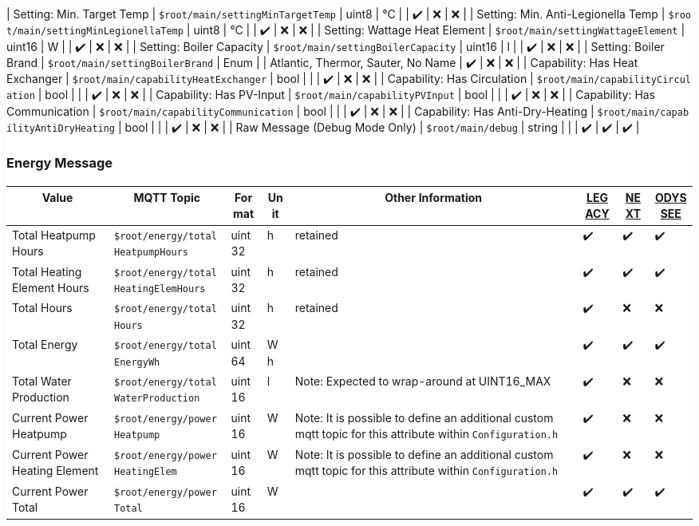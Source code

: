| Setting: Min. Target Temp          | `$root/main/settingMinTargetTemp`     | uint8  | °C   |                                                     | :heavy_check_mark:      | :x:                        | :x:                              |
| Setting: Min. Anti-Legionella Temp | `$root/main/settingMinLegionellaTemp` | uint8  | °C   |                                                     | :heavy_check_mark:      | :x:                        | :x:                              |
| Setting: Wattage Heat Element      | `$root/main/settingWattageElement`    | uint16 | W    |                                                     | :heavy_check_mark:      | :x:                        | :x:                              |
| Setting: Boiler Capacity           | `$root/main/settingBoilerCapacity`    | uint16 | l    |                                                     | :heavy_check_mark:      | :x:                        | :x:                              |
| Setting: Boiler Brand              | `$root/main/settingBoilerBrand`       | Enum   |      | Atlantic, Thermor, Sauter, No Name                  | :heavy_check_mark:      | :x:                        | :x:                              |
| Capability: Has Heat Exchanger     | `$root/main/capabilityHeatExchanger`  | bool   |      |                                                     | :heavy_check_mark:      | :x:                        | :x:                              |
| Capability: Has Circulation        | `$root/main/capabilityCirculation`    | bool   |      |                                                     | :heavy_check_mark:      | :x:                        | :x:                              |
| Capability: Has PV-Input           | `$root/main/capabilityPVInput`        | bool   |      |                                                     | :heavy_check_mark:      | :x:                        | :x:                              |
| Capability: Has Communication      | `$root/main/capabilityCommunication`  | bool   |      |                                                     | :heavy_check_mark:      | :x:                        | :x:                              |
| Capability: Has Anti-Dry-Heating   | `$root/main/capabilityAntiDryHeating` | bool   |      |                                                     | :heavy_check_mark:      | :x:                        | :x:                              |
| Raw Message (Debug Mode Only)      | `$root/main/debug`                    | string |      |                                                     | :heavy_check_mark:      | :heavy_check_mark:         | :heavy_check_mark:               |

### Energy Message

| Value                                          | MQTT Topic                           | Format | Unit | Other Information                                                                                          | [LEGACY](./PROTOCOL.md) | [NEXT](./PROTOCOL_NEXT.md) | [ODYSSEE](./PROTOCOL_ODYSSEE.md) |
|------------------------------------------------|--------------------------------------|--------|------|------------------------------------------------------------------------------------------------------------|-------------------------|----------------------------|----------------------------------|
| Total Heatpump Hours                           | `$root/energy/totalHeatpumpHours`    | uint32 | h    | retained                                                                                                   | :heavy_check_mark:      | :heavy_check_mark:         | :heavy_check_mark:               |
| Total Heating Element Hours                    | `$root/energy/totalHeatingElemHours` | uint32 | h    | retained                                                                                                   | :heavy_check_mark:      | :heavy_check_mark:         | :heavy_check_mark:               |
| Total Hours                                    | `$root/energy/totalHours`            | uint32 | h    | retained                                                                                                   | :heavy_check_mark:      | :x:                        | :x:                              |
| Total Energy                                   | `$root/energy/totalEnergyWh`         | uint64 | Wh   |                                                                                                            | :heavy_check_mark:      | :heavy_check_mark:         | :heavy_check_mark:               |
| Total Water Production                         | `$root/energy/totalWaterProduction`  | uint16 | l    | Note: Expected to wrap-around at UINT16_MAX                                                                | :heavy_check_mark:      | :x:                        | :x:                              |
| Current Power Heatpump                         | `$root/energy/powerHeatpump`         | uint16 | W    | Note: It is possible to define an additional custom mqtt topic for this attribute within `Configuration.h` | :heavy_check_mark:      | :x:                        | :x:                              |
| Current Power Heating Element                  | `$root/energy/powerHeatingElem`      | uint16 | W    | Note: It is possible to define an additional custom mqtt topic for this attribute within `Configuration.h` | :heavy_check_mark:      | :x:                        | :x:                              |
| Current Power Total                            | `$root/energy/powerTotal`            | uint16 | W    |                                                                                                            | :heavy_check_mark:      | :heavy_check_mark:         | :heavy_check_mark:               |